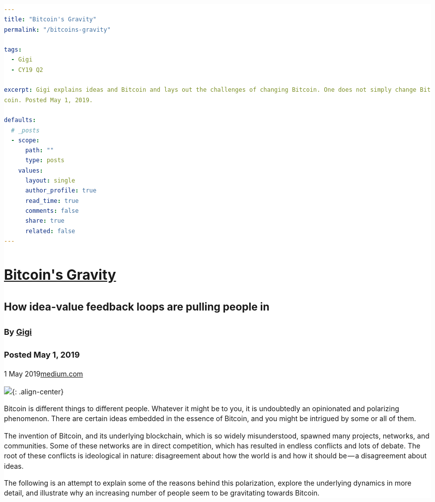 ```yaml
---
title: "Bitcoin's Gravity"
permalink: "/bitcoins-gravity" 

tags:
  - Gigi
  - CY19 Q2

excerpt: Gigi explains ideas and Bitcoin and lays out the challenges of changing Bitcoin. One does not simply change Bitcoin. Posted May 1, 2019.

defaults:
  # _posts
  - scope:
      path: ""
      type: posts
    values:
      layout: single
      author_profile: true
      read_time: true
      comments: false
      share: true
      related: false
---
```


# [Bitcoin's Gravity](https://dergigi.com/2019/05/01/bitcoins-gravity/)
## How idea-value feedback loops are pulling people in
### By [Gigi](https://twitter.com/dergigi)
### Posted May 1, 2019


<time>1 May 2019</time>[medium.com](https://medium.com/@dergigi/bitcoins-gravity-e1674ad9f8e4 "Also published on medium.com")


![](/assets/images/cy19/cy19q2m5/gigi-.png){: .align-center}

Bitcoin is different things to different people. Whatever it might be to you, it is undoubtedly an opinionated and polarizing phenomenon. There are certain ideas embedded in the essence of Bitcoin, and you might be intrigued by some or all of them.

The invention of Bitcoin, and its underlying blockchain, which is so widely misunderstood, spawned many projects, networks, and communities. Some of these networks are in direct competition, which has resulted in endless conflicts and lots of debate. The root of these conflicts is ideological in nature: disagreement about how the world is and how it should be — a disagreement about ideas.

The following is an attempt to explain some of the reasons behind this polarization, explore the underlying dynamics in more detail, and illustrate why an increasing number of people seem to be gravitating towards Bitcoin.
